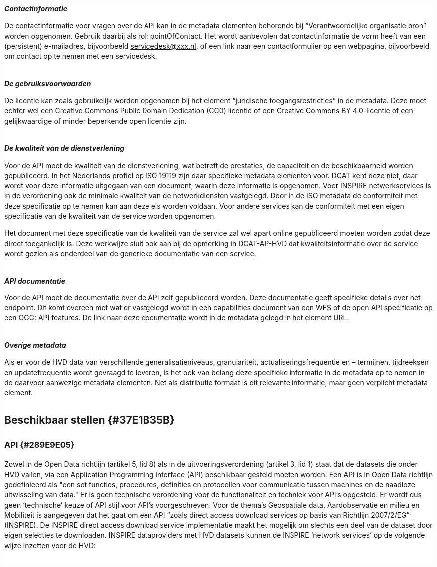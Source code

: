 <B><I>Contactinformatie</I></B>

De contactinformatie voor vragen over de API kan in de metadata elementen behorende bij “Verantwoordelijke organisatie bron” worden opgenomen. Gebruik daarbij als rol: pointOfContact. Het wordt aanbevolen dat contactinformatie de vorm heeft van een (persistent) e-mailadres, bijvoorbeeld servicedesk@xxx.nl, of een link naar een contactformulier op een webpagina, bijvoorbeeld om contact op te nemen met een servicedesk.<br/>
<br/>

<B><I>De gebruiksvoorwaarden</I></B>

De licentie kan zoals gebruikelijk worden opgenomen bij het element “juridische toegangsrestricties” in de metadata. Deze moet echter wel een Creative Commons Public Domain Dedication (CC0) licentie of een Creative Commons BY 4.0-licentie of een gelijkwaardige of minder beperkende open licentie zijn.<br/>
<br/>

<B><I>De kwaliteit van de dienstverlening</I></B>

Voor de API moet de kwaliteit van de dienstverlening, wat betreft de prestaties, de capaciteit en de beschikbaarheid worden gepubliceerd. In het Nederlands profiel op ISO 19119 zijn daar specifieke metadata elementen voor. DCAT kent deze niet, daar wordt voor deze informatie uitgegaan van een document, waarin deze informatie is opgenomen. Voor INSPIRE netwerkservices is in de verordening ook de minimale kwaliteit van de netwerkdiensten vastgelegd. Door in de ISO metadata de conformiteit met deze specificatie op te nemen kan aan deze eis worden voldaan. Voor andere services kan de conformiteit met een eigen specificatie van de kwaliteit van de service worden opgenomen. <br/> 

Het document met deze specificatie van de kwaliteit van de service zal wel apart online gepubliceerd moeten worden zodat deze direct toegankelijk is. Deze werkwijze sluit ook aan bij de opmerking in DCAT-AP-HVD dat kwaliteitsinformatie over de service wordt gezien als onderdeel van de generieke documentatie van een service.<br/>
<br/>

<B><I>API documentatie</I></B>

Voor de API moet de documentatie over de API zelf gepubliceerd worden. Deze documentatie geeft specifieke details over het endpoint. Dit komt overeen met wat er vastgelegd wordt in een capabilities document van een WFS of de open API specificatie op een OGC: API features. De link naar deze documentatie wordt in de metadata gelegd in het element URL.<br/>
<br/>

<B><I>Overige metadata</I></B>

Als er voor de HVD data van verschillende generalisatieniveaus,  granulariteit, actualiseringsfrequentie en – termijnen, tijdreeksen en updatefrequentie wordt gevraagd te leveren, is het ook van belang deze specifieke informatie in de metadata op te nemen in de daarvoor aanwezige metadata elementen. Net als distributie formaat is dit relevante informatie, maar geen verplicht metadata element.

## Beschikbaar stellen {#37E1B35B}

### API {#289E9E05}

Zowel in de Open Data richtlijn (artikel 5, lid 8) als in de uitvoeringsverordening (artikel 3, lid 1) staat dat de datasets die onder HVD vallen, via een Application Programming interface (API) beschikbaar gesteld moeten worden. Een API is in Open Data richtlijn gedefinieerd als "een set functies, procedures, definities en protocollen voor communicatie tussen machines en de naadloze uitwisseling van data." Er is geen technische verordening voor de functionaliteit en techniek voor API’s opgesteld. Er wordt dus geen ‘technische’ keuze of API stijl voor API’s voorgeschreven. Voor de thema’s Geospatiale data, Aardobservatie en milieu en Mobiliteit is aangegeven dat het gaat om een API “zoals direct access download services op basis van Richtlijn 2007/2/EG” (INSPIRE). De INSPIRE direct access download service implementatie maakt het mogelijk om slechts een deel van de dataset door eigen selecties te downloaden. INSPIRE dataproviders met HVD datasets kunnen de INSPIRE ‘network services’ op de volgende wijze inzetten voor de HVD: <br/>
<table style='width: 290pt;'><caption></caption>
<colgroup><col id='col1' style='width: 76%;'>
<col id='col2' style='width: 24%;'>
</colgroup>